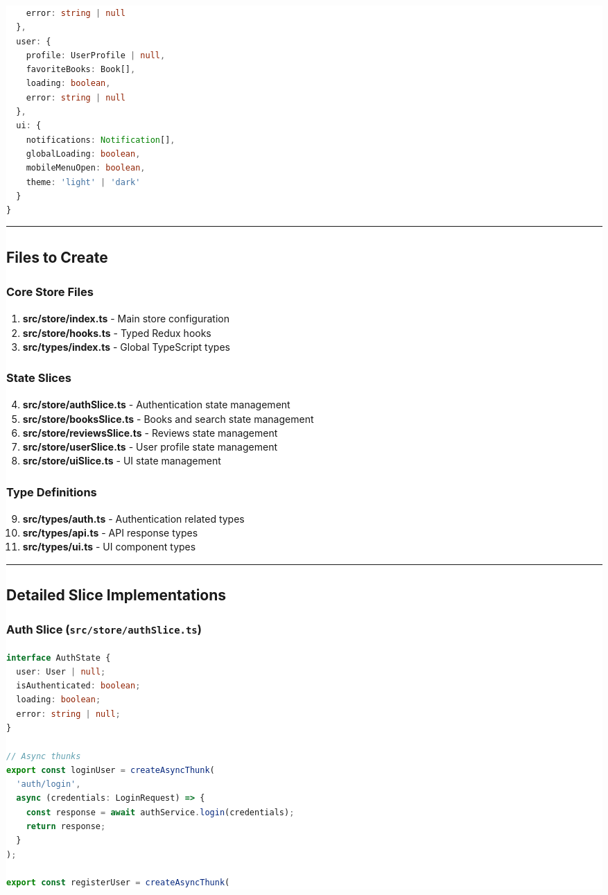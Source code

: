 ```typescript
    error: string | null
  },
  user: {
    profile: UserProfile | null,
    favoriteBooks: Book[],
    loading: boolean,
    error: string | null
  },
  ui: {
    notifications: Notification[],
    globalLoading: boolean,
    mobileMenuOpen: boolean,
    theme: 'light' | 'dark'
  }
}
```

---

## Files to Create

### Core Store Files
1. **src/store/index.ts** - Main store configuration
2. **src/store/hooks.ts** - Typed Redux hooks
3. **src/types/index.ts** - Global TypeScript types

### State Slices
4. **src/store/authSlice.ts** - Authentication state management
5. **src/store/booksSlice.ts** - Books and search state management
6. **src/store/reviewsSlice.ts** - Reviews state management
7. **src/store/userSlice.ts** - User profile state management
8. **src/store/uiSlice.ts** - UI state management

### Type Definitions
9. **src/types/auth.ts** - Authentication related types
10. **src/types/api.ts** - API response types
11. **src/types/ui.ts** - UI component types

---

## Detailed Slice Implementations

### Auth Slice (`src/store/authSlice.ts`)
```typescript
interface AuthState {
  user: User | null;
  isAuthenticated: boolean;
  loading: boolean;
  error: string | null;
}

// Async thunks
export const loginUser = createAsyncThunk(
  'auth/login',
  async (credentials: LoginRequest) => {
    const response = await authService.login(credentials);
    return response;
  }
);

export const registerUser = createAsyncThunk(
```